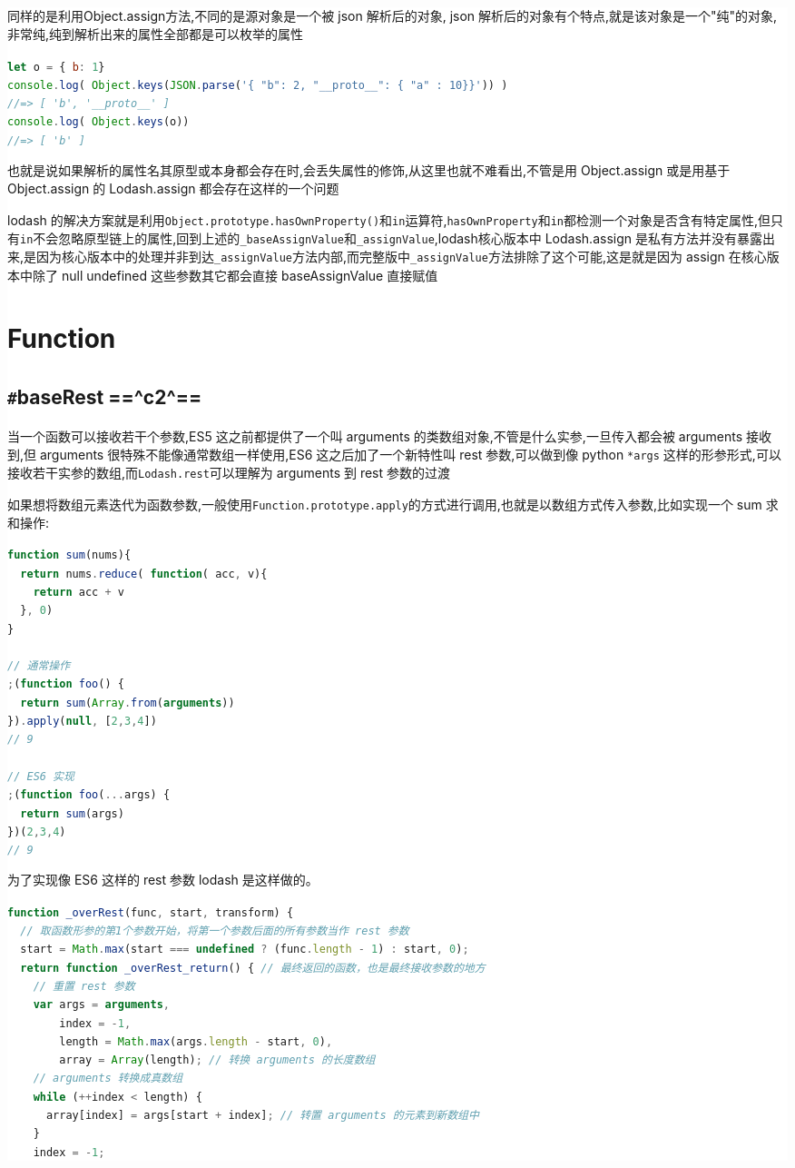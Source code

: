 同样的是利用Object.assign方法,不同的是源对象是一个被 json 解析后的对象, json 解析后的对象有个特点,就是该对象是一个"纯"的对象,非常纯,纯到解析出来的属性全部都是可以枚举的属性

```js
let o = { b: 1}
console.log( Object.keys(JSON.parse('{ "b": 2, "__proto__": { "a" : 10}}')) )
//=> [ 'b', '__proto__' ]
console.log( Object.keys(o))
//=> [ 'b' ]
```
也就是说如果解析的属性名其原型或本身都会存在时,会丢失属性的修饰,从这里也就不难看出,不管是用 Object.assign 或是用基于 Object.assign 的 Lodash.assign 都会存在这样的一个问题

lodash 的解决方案就是利用`Object.prototype.hasOwnProperty()`和`in`运算符,`hasOwnProperty`和`in`都检测一个对象是否含有特定属性,但只有`in`不会忽略原型链上的属性,回到上述的`_baseAssignValue`和`_assignValue`,lodash核心版本中 Lodash.assign 是私有方法并没有暴露出来,是因为核心版本中的处理并非到达`_assignValue`方法内部,而完整版中`_assignValue`方法排除了这个可能,这是就是因为 assign 在核心版本中除了 null undefined 这些参数其它都会直接 baseAssignValue 直接赋值


# Function

## `#`baseRest ==^c2^==

当一个函数可以接收若干个参数,ES5 这之前都提供了一个叫 arguments 的类数组对象,不管是什么实参,一旦传入都会被 arguments 接收到,但 arguments 很特殊不能像通常数组一样使用,ES6 这之后加了一个新特性叫 rest 参数,可以做到像 python `*args` 这样的形参形式,可以接收若干实参的数组,而`Lodash.rest`可以理解为 arguments 到 rest 参数的过渡

如果想将数组元素迭代为函数参数,一般使用`Function.prototype.apply`的方式进行调用,也就是以数组方式传入参数,比如实现一个 sum 求和操作:

```js
function sum(nums){
  return nums.reduce( function( acc, v){
    return acc + v
  }, 0)
}

// 通常操作
;(function foo() {
  return sum(Array.from(arguments)) 
}).apply(null, [2,3,4])
// 9

// ES6 实现
;(function foo(...args) {
  return sum(args)
})(2,3,4)
// 9
```

为了实现像 ES6 这样的 rest 参数 lodash 是这样做的。

```js
function _overRest(func, start, transform) {
  // 取函数形参的第1个参数开始，将第一个参数后面的所有参数当作 rest 参数
  start = Math.max(start === undefined ? (func.length - 1) : start, 0);
  return function _overRest_return() { // 最终返回的函数，也是最终接收参数的地方
    // 重置 rest 参数
    var args = arguments,
        index = -1,
        length = Math.max(args.length - start, 0),
        array = Array(length); // 转换 arguments 的长度数组
    // arguments 转换成真数组
    while (++index < length) {
      array[index] = args[start + index]; // 转置 arguments 的元素到新数组中
    }
    index = -1;
```